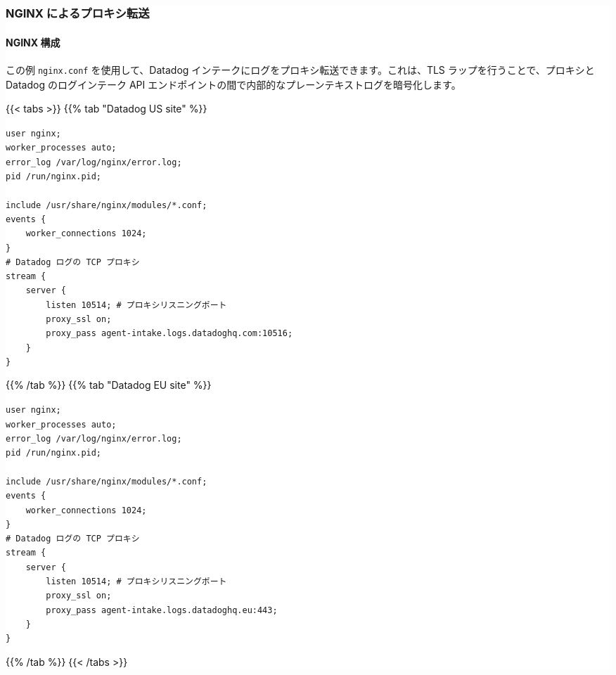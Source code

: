 ### NGINX によるプロキシ転送
#### NGINX 構成

この例 `nginx.conf` を使用して、Datadog インテークにログをプロキシ転送できます。これは、TLS ラップを行うことで、プロキシと Datadog のログインテーク API エンドポイントの間で内部的なプレーンテキストログを暗号化します。

{{< tabs >}}
{{% tab "Datadog US site" %}}

```
user nginx;
worker_processes auto;
error_log /var/log/nginx/error.log;
pid /run/nginx.pid; 

include /usr/share/nginx/modules/*.conf;
events {
    worker_connections 1024;
}
# Datadog ログの TCP プロキシ
stream {
    server {
        listen 10514; # プロキシリスニングポート
        proxy_ssl on;
        proxy_pass agent-intake.logs.datadoghq.com:10516;
    }
}
```

{{% /tab %}}
{{% tab "Datadog EU site" %}}

```
user nginx;
worker_processes auto;
error_log /var/log/nginx/error.log;
pid /run/nginx.pid; 

include /usr/share/nginx/modules/*.conf;
events {
    worker_connections 1024;
}
# Datadog ログの TCP プロキシ
stream {
    server {
        listen 10514; # プロキシリスニングポート
        proxy_ssl on;
        proxy_pass agent-intake.logs.datadoghq.eu:443;
    }
}
```

{{% /tab %}}
{{< /tabs >}}
